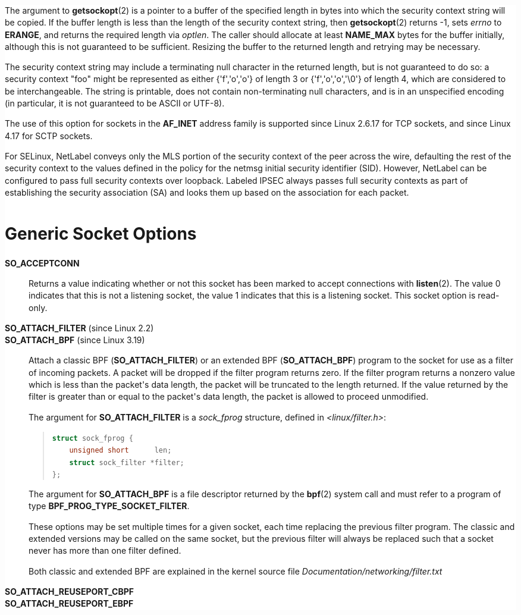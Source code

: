 <p>The argument to <strong>getsockopt</strong>(2) is a pointer to a buffer of the specified length in bytes into which the security context string will be copied. If the buffer length is less than the length of the security context string, then <strong>getsockopt</strong>(2) returns -1, sets <em>errno</em> to <strong>ERANGE</strong>, and returns the required length via <em>optlen</em>. The caller should allocate at least <strong>NAME_MAX</strong> bytes for the buffer initially, although this is not guaranteed to be sufficient. Resizing the buffer to the returned length and retrying may be necessary.</p>
<p>The security context string may include a terminating null character in the returned length, but is not guaranteed to do so: a security context "foo" might be represented as either {'f','o','o'} of length 3 or {'f','o','o','\0'} of length 4, which are considered to be interchangeable. The string is printable, does not contain non-terminating null characters, and is in an unspecified encoding (in particular, it is not guaranteed to be ASCII or UTF-8).</p>
<p>The use of this option for sockets in the <strong>AF_INET</strong> address family is supported since Linux 2.6.17 for TCP sockets, and since Linux 4.17 for SCTP sockets.</p>
<p>For SELinux, NetLabel conveys only the MLS portion of the security context of the peer across the wire, defaulting the rest of the security context to the values defined in the policy for the netmsg initial security identifier (SID). However, NetLabel can be configured to pass full security contexts over loopback. Labeled IPSEC always passes full security contexts as part of establishing the security association (SA) and looks them up based on the association for each packet.</p>
</dd>
</dl>

# Generic Socket Options

<dl>
<dt><strong>SO_ACCEPTCONN</strong></dt>
<dd>
<p>Returns a value indicating whether or not this socket has been marked to accept connections with <strong>listen</strong>(2). The value 0 indicates that this is not a listening socket, the value 1 indicates that this is a listening socket. This socket option is read-only.</p>
</dd>
<dt><strong>SO_ATTACH_FILTER</strong> (since Linux 2.2)<br />
<strong>SO_ATTACH_BPF</strong> (since Linux 3.19)</dt>
<dd>
<p>Attach a classic BPF (<strong>SO_ATTACH_FILTER</strong>) or an extended BPF (<strong>SO_ATTACH_BPF</strong>) program to the socket for use as a filter of incoming packets. A packet will be dropped if the filter program returns zero. If the filter program returns a nonzero value which is less than the packet's data length, the packet will be truncated to the length returned. If the value returned by the filter is greater than or equal to the packet's data length, the packet is allowed to proceed unmodified.</p>
<p>The argument for <strong>SO_ATTACH_FILTER</strong> is a <em>sock_fprog</em> structure, defined in <em>&lt;linux/filter.h&gt;</em>:</p>

> ```c
> struct sock_fprog {
>     unsigned short      len;
>     struct sock_filter *filter;
> };
> ```

<p>The argument for <strong>SO_ATTACH_BPF</strong> is a file descriptor returned by the <strong>bpf</strong>(2) system call and must refer to a program of type <strong>BPF_PROG_TYPE_SOCKET_FILTER</strong>.</p>
<p>These options may be set multiple times for a given socket, each time replacing the previous filter program. The classic and extended versions may be called on the same socket, but the previous filter will always be replaced such that a socket never has more than one filter defined.</p>
<p>Both classic and extended BPF are explained in the kernel source file <em>Documentation/networking/filter.txt</em></p>
</dd>
<dt><strong>SO_ATTACH_REUSEPORT_CBPF</strong><br />
<strong>SO_ATTACH_REUSEPORT_EBPF</strong></dt>
<dd>